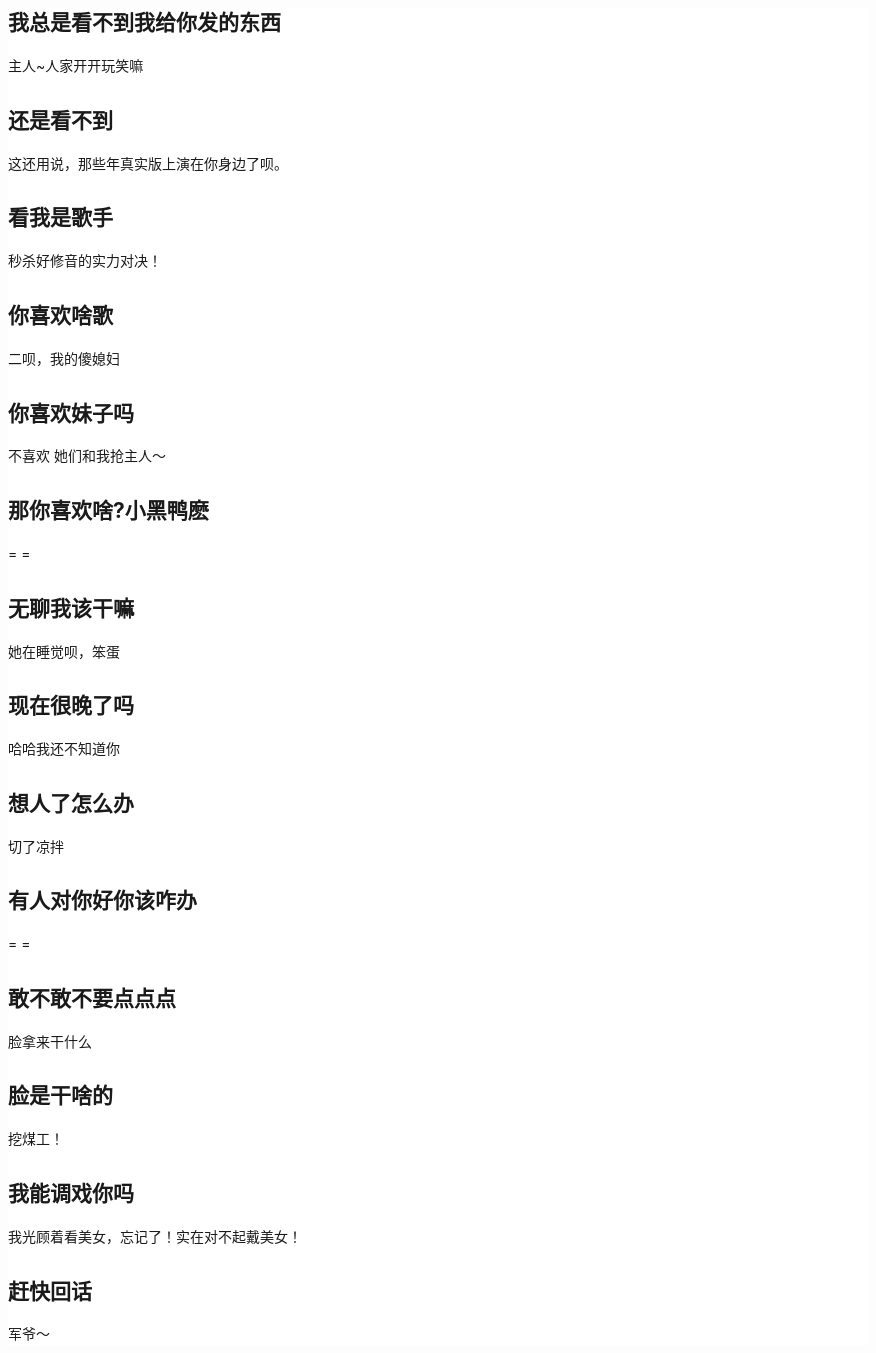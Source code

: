 ## 我总是看不到我给你发的东西
主人~人家开开玩笑嘛

## 还是看不到
这还用说，那些年真实版上演在你身边了呗。

## 看我是歌手
秒杀好修音的实力对决！

## 你喜欢啥歌
二呗，我的傻媳妇

## 你喜欢妹子吗
不喜欢  她们和我抢主人～

## 那你喜欢啥?小黑鸭麽
= =

## 无聊我该干嘛
她在睡觉呗，笨蛋

## 现在很晚了吗
哈哈我还不知道你

## 想人了怎么办
切了凉拌

## 有人对你好你该咋办
= =

## 敢不敢不要点点点
脸拿来干什么

## 脸是干啥的
挖煤工！

## 我能调戏你吗
我光顾着看美女，忘记了！实在对不起戴美女！

## 赶快回话
军爷〜
